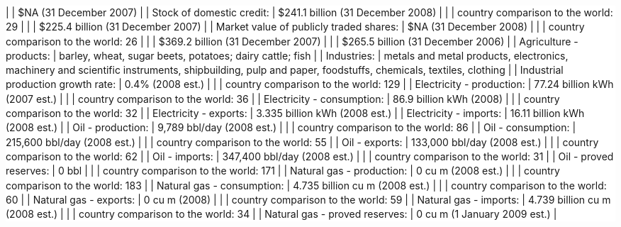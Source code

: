 | | $NA (31 December 2007) |
| Stock of domestic credit: | $241.1 billion (31 December 2008) |
| | country comparison to the world: 29 |
| | $225.4 billion (31 December 2007) |
| Market value of publicly traded shares: | $NA (31 December 2008) |
| | country comparison to the world: 26 |
| | $369.2 billion (31 December 2007) |
| | $265.5 billion (31 December 2006) |
| Agriculture - products: | barley, wheat, sugar beets, potatoes; dairy cattle; fish |
| Industries: | metals and metal products, electronics, machinery and scientific instruments, shipbuilding, pulp and paper, foodstuffs, chemicals, textiles, clothing |
| Industrial production growth rate: | 0.4% (2008 est.) |
| | country comparison to the world: 129 |
| Electricity - production: | 77.24 billion kWh (2007 est.) |
| | country comparison to the world: 36 |
| Electricity - consumption: | 86.9 billion kWh (2008) |
| | country comparison to the world: 32 |
| Electricity - exports: | 3.335 billion kWh (2008 est.) |
| Electricity - imports: | 16.11 billion kWh (2008 est.) |
| Oil - production: | 9,789 bbl/day (2008 est.) |
| | country comparison to the world: 86 |
| Oil - consumption: | 215,600 bbl/day (2008 est.) |
| | country comparison to the world: 55 |
| Oil - exports: | 133,000 bbl/day (2008 est.) |
| | country comparison to the world: 62 |
| Oil - imports: | 347,400 bbl/day (2008 est.) |
| | country comparison to the world: 31 |
| Oil - proved reserves: | 0 bbl |
| | country comparison to the world: 171 |
| Natural gas - production: | 0 cu m (2008 est.) |
| | country comparison to the world: 183 |
| Natural gas - consumption: | 4.735 billion cu m (2008 est.) |
| | country comparison to the world: 60 |
| Natural gas - exports: | 0 cu m (2008) |
| | country comparison to the world: 59 |
| Natural gas - imports: | 4.739 billion cu m (2008 est.) |
| | country comparison to the world: 34 |
| Natural gas - proved reserves: | 0 cu m (1 January 2009 est.) |